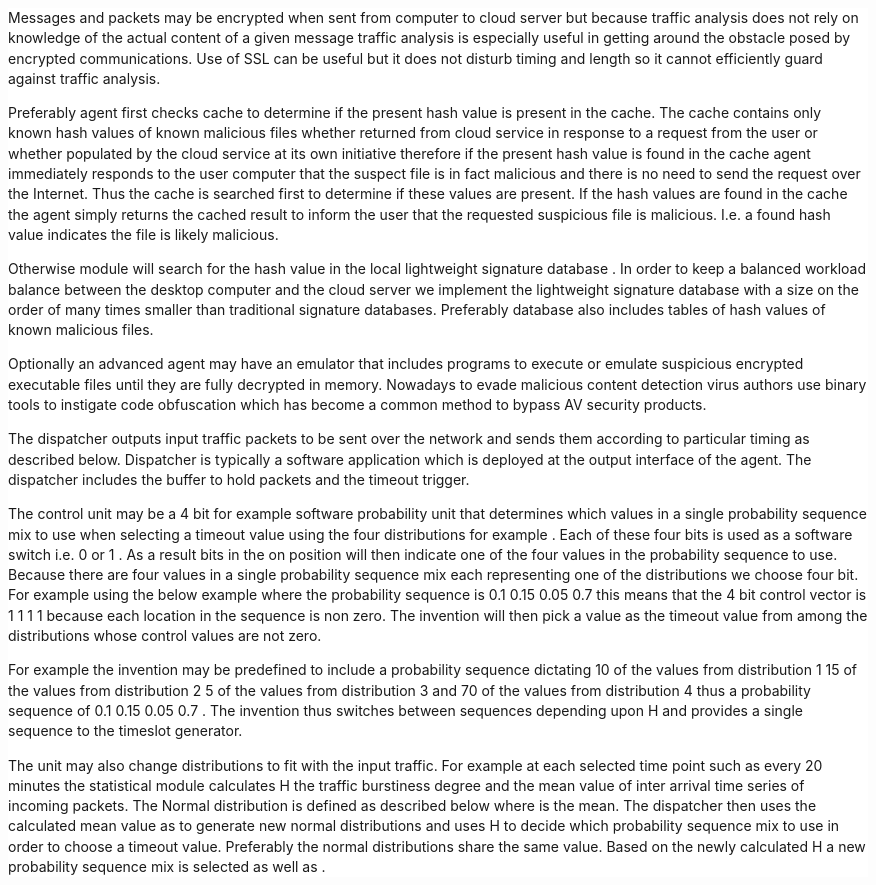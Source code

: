Messages and packets may be encrypted when sent from computer to cloud server but because traffic analysis does not rely on knowledge of the actual content of a given message traffic analysis is especially useful in getting around the obstacle posed by encrypted communications. Use of SSL can be useful but it does not disturb timing and length so it cannot efficiently guard against traffic analysis.

Preferably agent first checks cache to determine if the present hash value is present in the cache. The cache contains only known hash values of known malicious files whether returned from cloud service in response to a request from the user or whether populated by the cloud service at its own initiative therefore if the present hash value is found in the cache agent immediately responds to the user computer that the suspect file is in fact malicious and there is no need to send the request over the Internet. Thus the cache is searched first to determine if these values are present. If the hash values are found in the cache the agent simply returns the cached result to inform the user that the requested suspicious file is malicious. I.e. a found hash value indicates the file is likely malicious.

Otherwise module will search for the hash value in the local lightweight signature database . In order to keep a balanced workload balance between the desktop computer and the cloud server we implement the lightweight signature database with a size on the order of many times smaller than traditional signature databases. Preferably database also includes tables of hash values of known malicious files.

Optionally an advanced agent may have an emulator that includes programs to execute or emulate suspicious encrypted executable files until they are fully decrypted in memory. Nowadays to evade malicious content detection virus authors use binary tools to instigate code obfuscation which has become a common method to bypass AV security products.

The dispatcher outputs input traffic packets to be sent over the network and sends them according to particular timing as described below. Dispatcher is typically a software application which is deployed at the output interface of the agent. The dispatcher includes the buffer to hold packets and the timeout trigger.

The control unit may be a 4 bit for example software probability unit that determines which values in a single probability sequence mix to use when selecting a timeout value using the four distributions for example . Each of these four bits is used as a software switch i.e. 0 or 1 . As a result bits in the on position will then indicate one of the four values in the probability sequence to use. Because there are four values in a single probability sequence mix each representing one of the distributions we choose four bit. For example using the below example where the probability sequence is 0.1 0.15 0.05 0.7 this means that the 4 bit control vector is 1 1 1 1 because each location in the sequence is non zero. The invention will then pick a value as the timeout value from among the distributions whose control values are not zero.

For example the invention may be predefined to include a probability sequence dictating 10 of the values from distribution 1 15 of the values from distribution 2 5 of the values from distribution 3 and 70 of the values from distribution 4 thus a probability sequence of 0.1 0.15 0.05 0.7 . The invention thus switches between sequences depending upon H and provides a single sequence to the timeslot generator.

The unit may also change distributions to fit with the input traffic. For example at each selected time point such as every 20 minutes the statistical module calculates H the traffic burstiness degree and the mean value of inter arrival time series of incoming packets. The Normal distribution is defined as described below where is the mean. The dispatcher then uses the calculated mean value as to generate new normal distributions and uses H to decide which probability sequence mix to use in order to choose a timeout value. Preferably the normal distributions share the same value. Based on the newly calculated H a new probability sequence mix is selected as well as .
